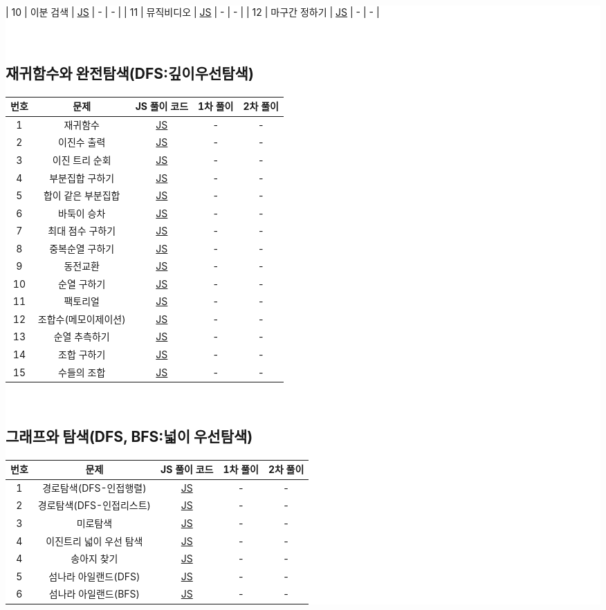 |  10  |          이분 검색          |    [JS]()    |    -     |    -     |
|  11  |         뮤직비디오          |    [JS]()    |    -     |    -     |
|  12  |        마구간 정하기        |    [JS]()    |    -     |    -     |

<br />

<div id="8"></div>

## 재귀함수와 완전탐색(DFS:깊이우선탐색)

| 번호 |         문제         | JS 풀이 코드 | 1차 풀이 | 2차 풀이 |
| :--: | :------------------: | :----------: | :------: | :------: |
|  1   |       재귀함수       |    [JS]()    |    -     |    -     |
|  2   |     이진수 출력      |    [JS]()    |    -     |    -     |
|  3   |    이진 트리 순회    |    [JS]()    |    -     |    -     |
|  4   |   부분집합 구하기    |    [JS]()    |    -     |    -     |
|  5   |  합이 같은 부분집합  |    [JS]()    |    -     |    -     |
|  6   |     바둑이 승차      |    [JS]()    |    -     |    -     |
|  7   |   최대 점수 구하기   |    [JS]()    |    -     |    -     |
|  8   |   중복순열 구하기    |    [JS]()    |    -     |    -     |
|  9   |       동전교환       |    [JS]()    |    -     |    -     |
|  10  |     순열 구하기      |    [JS]()    |    -     |    -     |
|  11  |       팩토리얼       |    [JS]()    |    -     |    -     |
|  12  | 조합수(메모이제이션) |    [JS]()    |    -     |    -     |
|  13  |    순열 추측하기     |    [JS]()    |    -     |    -     |
|  14  |     조합 구하기      |    [JS]()    |    -     |    -     |
|  15  |     수들의 조합      |    [JS]()    |    -     |    -     |

<br />

<div id="9"></div>

## 그래프와 탐색(DFS, BFS:넓이 우선탐색)

| 번호 |           문제           | JS 풀이 코드 | 1차 풀이 | 2차 풀이 |
| :--: | :----------------------: | :----------: | :------: | :------: |
|  1   |  경로탐색(DFS-인접행렬)  |    [JS]()    |    -     |    -     |
|  2   | 경로탐색(DFS-인접리스트) |    [JS]()    |    -     |    -     |
|  3   |         미로탐색         |    [JS]()    |    -     |    -     |
|  4   | 이진트리 넓이 우선 탐색  |    [JS]()    |    -     |    -     |
|  4   |       송아지 찾기        |    [JS]()    |    -     |    -     |
|  5   |   섬나라 아일랜드(DFS)   |    [JS]()    |    -     |    -     |
|  6   |   섬나라 아일랜드(BFS)   |    [JS]()    |    -     |    -     |
